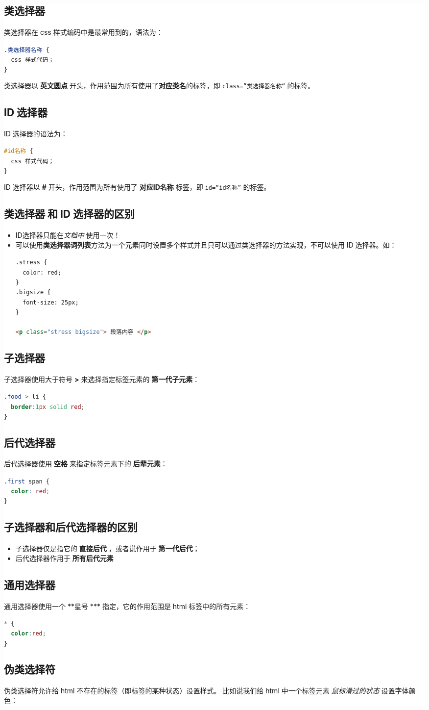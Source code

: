 ## 类选择器
类选择器在 css 样式编码中是最常用到的，语法为：
```css
.类选择器名称 {
  css 样式代码；
}
```
类选择器以 **英文圆点** 开头，作用范围为所有使用了**对应类名**的标签，即 `class=”类选择器名称“` 的标签。
## ID 选择器
ID 选择器的语法为：
```css
#id名称 {
  css 样式代码；
}
```
ID 选择器以 **#** 开头，作用范围为所有使用了 **对应ID名称** 标签，即 `id=“id名称”` 的标签。
## 类选择器 和 ID 选择器的区别
- ID选择器只能在*文档中* 使用一次！
- 可以使用**类选择器词列表**方法为一个元素同时设置多个样式并且只可以通过类选择器的方法实现，不可以使用 ID 选择器。如：
  ```html
  .stress {
    color: red;
  }
  .bigsize {
    font-size: 25px;
  }

  <p class="stress bigsize"> 段落内容 </p>
  ```
## 子选择器
子选择器使用大于符号 **>** 来选择指定标签元素的 **第一代子元素**：
```css
.food > li {
  border:1px solid red;
}
```
## 后代选择器
后代选择器使用 **空格** 来指定标签元素下的 **后辈元素**：
```css
.first span {
  color: red;
}
```
## 子选择器和后代选择器的区别
- 子选择器仅是指它的 **直接后代** ，或者说作用于 **第一代后代**；
- 后代选择器作用于 **所有后代元素**
## 通用选择器
通用选择器使用一个 **星号 *** 指定，它的作用范围是 html 标签中的所有元素：
```css
* {
  color:red;
}
```
## 伪类选择符
伪类选择符允许给 html 不存在的标签（即标签的某种状态）设置样式。
比如说我们给 html 中一个标签元素 *鼠标滑过的状态* 设置字体颜色：
```css
```